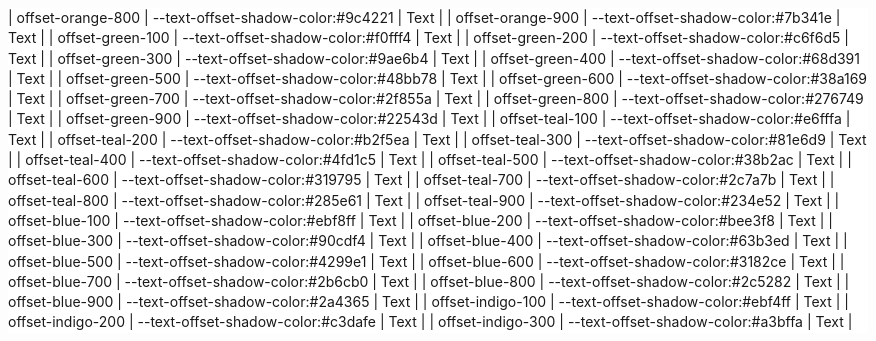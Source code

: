 | offset-orange-800 | --text-offset-shadow-color:#9c4221 | <y class="px-2 text-lg text-offset-shadow offset-x-1 offset-y-1 offset-blur-8 offset-orange-800 bg-white font-semibold">Text</y> |
| offset-orange-900 | --text-offset-shadow-color:#7b341e | <y class="px-2 text-lg text-offset-shadow offset-x-1 offset-y-1 offset-blur-8 offset-orange-900 bg-white font-semibold">Text</y> |
| offset-green-100 | --text-offset-shadow-color:#f0fff4 | <y class="px-2 text-lg text-offset-shadow offset-x-1 offset-y-1 offset-blur-8 offset-green-100 bg-white font-semibold">Text</y> |
| offset-green-200 | --text-offset-shadow-color:#c6f6d5 | <y class="px-2 text-lg text-offset-shadow offset-x-1 offset-y-1 offset-blur-8 offset-green-200 bg-white font-semibold">Text</y> |
| offset-green-300 | --text-offset-shadow-color:#9ae6b4 | <y class="px-2 text-lg text-offset-shadow offset-x-1 offset-y-1 offset-blur-8 offset-green-300 bg-white font-semibold">Text</y> |
| offset-green-400 | --text-offset-shadow-color:#68d391 | <y class="px-2 text-lg text-offset-shadow offset-x-1 offset-y-1 offset-blur-8 offset-green-400 bg-white font-semibold">Text</y> |
| offset-green-500 | --text-offset-shadow-color:#48bb78 | <y class="px-2 text-lg text-offset-shadow offset-x-1 offset-y-1 offset-blur-8 offset-green-500 bg-white font-semibold">Text</y> |
| offset-green-600 | --text-offset-shadow-color:#38a169 | <y class="px-2 text-lg text-offset-shadow offset-x-1 offset-y-1 offset-blur-8 offset-green-600 bg-white font-semibold">Text</y> |
| offset-green-700 | --text-offset-shadow-color:#2f855a | <y class="px-2 text-lg text-offset-shadow offset-x-1 offset-y-1 offset-blur-8 offset-green-700 bg-white font-semibold">Text</y> |
| offset-green-800 | --text-offset-shadow-color:#276749 | <y class="px-2 text-lg text-offset-shadow offset-x-1 offset-y-1 offset-blur-8 offset-green-800 bg-white font-semibold">Text</y> |
| offset-green-900 | --text-offset-shadow-color:#22543d | <y class="px-2 text-lg text-offset-shadow offset-x-1 offset-y-1 offset-blur-8 offset-green-900 bg-white font-semibold">Text</y> |
| offset-teal-100 | --text-offset-shadow-color:#e6fffa | <y class="px-2 text-lg text-offset-shadow offset-x-1 offset-y-1 offset-blur-8 offset-teal-100 bg-white font-semibold">Text</y> |
| offset-teal-200 | --text-offset-shadow-color:#b2f5ea | <y class="px-2 text-lg text-offset-shadow offset-x-1 offset-y-1 offset-blur-8 offset-teal-200 bg-white font-semibold">Text</y> |
| offset-teal-300 | --text-offset-shadow-color:#81e6d9 | <y class="px-2 text-lg text-offset-shadow offset-x-1 offset-y-1 offset-blur-8 offset-teal-300 bg-white font-semibold">Text</y> |
| offset-teal-400 | --text-offset-shadow-color:#4fd1c5 | <y class="px-2 text-lg text-offset-shadow offset-x-1 offset-y-1 offset-blur-8 offset-teal-400 bg-white font-semibold">Text</y> |
| offset-teal-500 | --text-offset-shadow-color:#38b2ac | <y class="px-2 text-lg text-offset-shadow offset-x-1 offset-y-1 offset-blur-8 offset-teal-500 bg-white font-semibold">Text</y> |
| offset-teal-600 | --text-offset-shadow-color:#319795 | <y class="px-2 text-lg text-offset-shadow offset-x-1 offset-y-1 offset-blur-8 offset-teal-600 bg-white font-semibold">Text</y> |
| offset-teal-700 | --text-offset-shadow-color:#2c7a7b | <y class="px-2 text-lg text-offset-shadow offset-x-1 offset-y-1 offset-blur-8 offset-teal-700 bg-white font-semibold">Text</y> |
| offset-teal-800 | --text-offset-shadow-color:#285e61 | <y class="px-2 text-lg text-offset-shadow offset-x-1 offset-y-1 offset-blur-8 offset-teal-800 bg-white font-semibold">Text</y> |
| offset-teal-900 | --text-offset-shadow-color:#234e52 | <y class="px-2 text-lg text-offset-shadow offset-x-1 offset-y-1 offset-blur-8 offset-teal-900 bg-white font-semibold">Text</y> |
| offset-blue-100 | --text-offset-shadow-color:#ebf8ff | <y class="px-2 text-lg text-offset-shadow offset-x-1 offset-y-1 offset-blur-8 offset-blue-100 bg-white font-semibold">Text</y> |
| offset-blue-200 | --text-offset-shadow-color:#bee3f8 | <y class="px-2 text-lg text-offset-shadow offset-x-1 offset-y-1 offset-blur-8 offset-blue-200 bg-white font-semibold">Text</y> |
| offset-blue-300 | --text-offset-shadow-color:#90cdf4 | <y class="px-2 text-lg text-offset-shadow offset-x-1 offset-y-1 offset-blur-8 offset-blue-300 bg-white font-semibold">Text</y> |
| offset-blue-400 | --text-offset-shadow-color:#63b3ed | <y class="px-2 text-lg text-offset-shadow offset-x-1 offset-y-1 offset-blur-8 offset-blue-400 bg-white font-semibold">Text</y> |
| offset-blue-500 | --text-offset-shadow-color:#4299e1 | <y class="px-2 text-lg text-offset-shadow offset-x-1 offset-y-1 offset-blur-8 offset-blue-500 bg-white font-semibold">Text</y> |
| offset-blue-600 | --text-offset-shadow-color:#3182ce | <y class="px-2 text-lg text-offset-shadow offset-x-1 offset-y-1 offset-blur-8 offset-blue-600 bg-white font-semibold">Text</y> |
| offset-blue-700 | --text-offset-shadow-color:#2b6cb0 | <y class="px-2 text-lg text-offset-shadow offset-x-1 offset-y-1 offset-blur-8 offset-blue-700 bg-white font-semibold">Text</y> |
| offset-blue-800 | --text-offset-shadow-color:#2c5282 | <y class="px-2 text-lg text-offset-shadow offset-x-1 offset-y-1 offset-blur-8 offset-blue-800 bg-white font-semibold">Text</y> |
| offset-blue-900 | --text-offset-shadow-color:#2a4365 | <y class="px-2 text-lg text-offset-shadow offset-x-1 offset-y-1 offset-blur-8 offset-blue-900 bg-white font-semibold">Text</y> |
| offset-indigo-100 | --text-offset-shadow-color:#ebf4ff | <y class="px-2 text-lg text-offset-shadow offset-x-1 offset-y-1 offset-blur-8 offset-indigo-100 bg-white font-semibold">Text</y> |
| offset-indigo-200 | --text-offset-shadow-color:#c3dafe | <y class="px-2 text-lg text-offset-shadow offset-x-1 offset-y-1 offset-blur-8 offset-indigo-200 bg-white font-semibold">Text</y> |
| offset-indigo-300 | --text-offset-shadow-color:#a3bffa | <y class="px-2 text-lg text-offset-shadow offset-x-1 offset-y-1 offset-blur-8 offset-indigo-300 bg-white font-semibold">Text</y> |